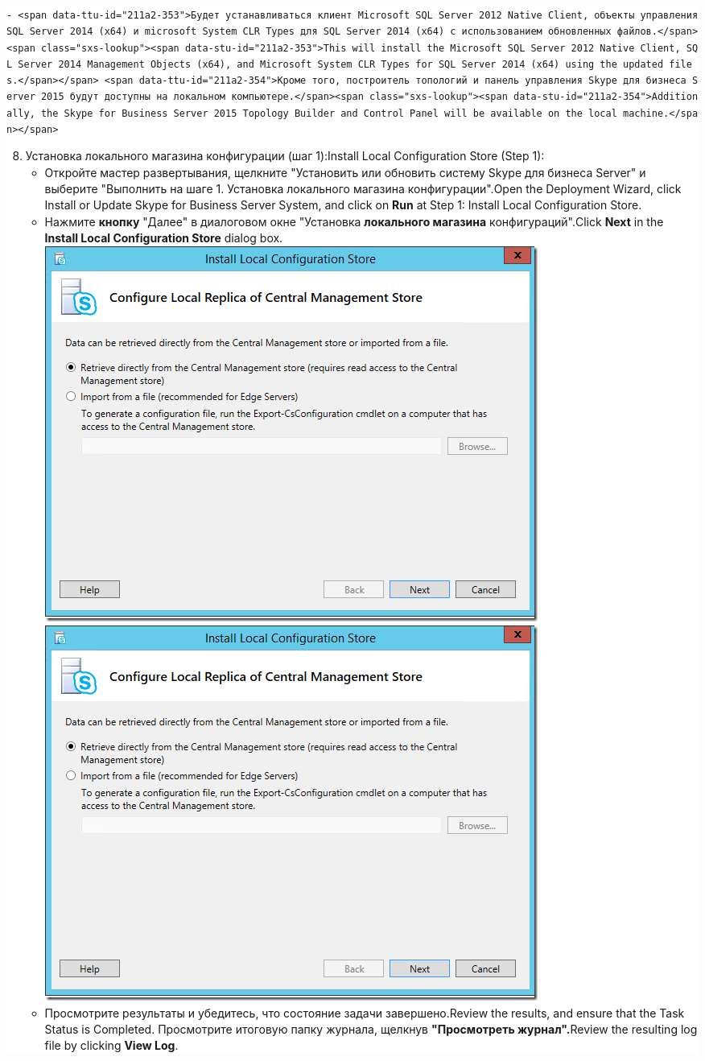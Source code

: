     - <span data-ttu-id="211a2-353">Будет устанавливаться клиент Microsoft SQL Server 2012 Native Client, объекты управления SQL Server 2014 (x64) и microsoft System CLR Types для SQL Server 2014 (x64) с использованием обновленных файлов.</span><span class="sxs-lookup"><span data-stu-id="211a2-353">This will install the Microsoft SQL Server 2012 Native Client, SQL Server 2014 Management Objects (x64), and Microsoft System CLR Types for SQL Server 2014 (x64) using the updated files.</span></span> <span data-ttu-id="211a2-354">Кроме того, построитель топологий и панель управления Skype для бизнеса Server 2015 будут доступны на локальном компьютере.</span><span class="sxs-lookup"><span data-stu-id="211a2-354">Additionally, the Skype for Business Server 2015 Topology Builder and Control Panel will be available on the local machine.</span></span>
8. <span data-ttu-id="211a2-355">Установка локального магазина конфигурации (шаг 1):</span><span class="sxs-lookup"><span data-stu-id="211a2-355">Install Local Configuration Store (Step 1):</span></span> 
     - <span data-ttu-id="211a2-356">Откройте мастер развертывания, щелкните "Установить или обновить систему  Skype для бизнеса Server" и выберите "Выполнить на шаге 1. Установка локального магазина конфигурации".</span><span class="sxs-lookup"><span data-stu-id="211a2-356">Open the Deployment Wizard, click Install or Update Skype for Business Server System, and click on **Run** at Step 1: Install Local Configuration Store.</span></span>
     - <span data-ttu-id="211a2-357">Нажмите **кнопку** "Далее" в диалоговом окне "Установка **локального магазина** конфигураций".</span><span class="sxs-lookup"><span data-stu-id="211a2-357">Click **Next** in the **Install Local Configuration Store** dialog box.</span></span>
     <span data-ttu-id="211a2-358">![Диалоговое окно "Установка локального магазина конфигураций"](../../media/local-configuration-store.png)</span><span class="sxs-lookup"><span data-stu-id="211a2-358">![Install Local Configuration Store dialog box](../../media/local-configuration-store.png)</span></span>
     - <span data-ttu-id="211a2-359">Просмотрите результаты и убедитесь, что состояние задачи завершено.</span><span class="sxs-lookup"><span data-stu-id="211a2-359">Review the results, and ensure that the Task Status is Completed.</span></span> <span data-ttu-id="211a2-360">Просмотрите итоговую папку журнала, щелкнув **"Просмотреть журнал".**</span><span class="sxs-lookup"><span data-stu-id="211a2-360">Review the resulting log file by clicking **View Log**.</span></span>
